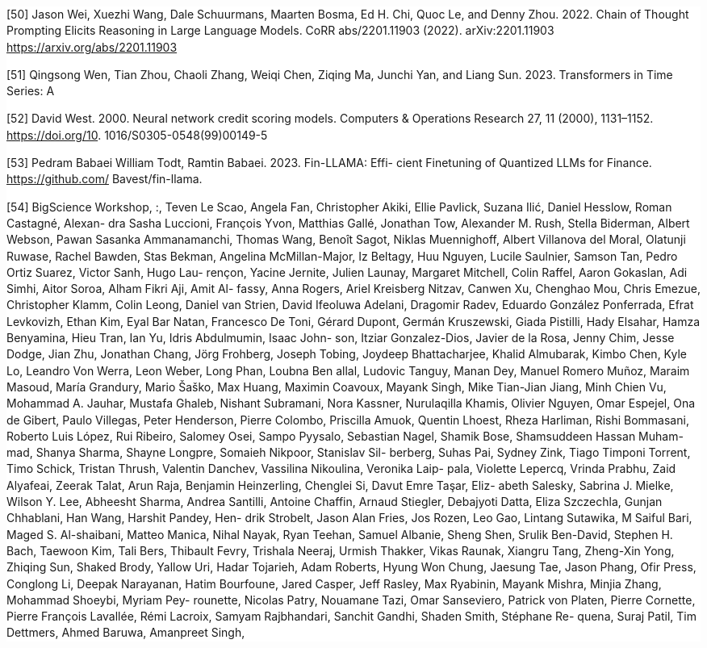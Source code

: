 [50] Jason Wei, Xuezhi Wang, Dale Schuurmans, Maarten Bosma, Ed H.
Chi, Quoc Le, and Denny Zhou. 2022. Chain of Thought Prompting
Elicits Reasoning in Large Language Models. CoRR abs/2201.11903
(2022). arXiv:2201.11903 https://arxiv.org/abs/2201.11903

[51] Qingsong Wen, Tian Zhou, Chaoli Zhang, Weiqi Chen, Ziqing Ma,
Junchi Yan, and Liang Sun. 2023. Transformers in Time Series: A

[52] David West. 2000. Neural network credit scoring models. Computers
& Operations Research 27, 11 (2000), 1131–1152. https://doi.org/10.
1016/S0305-0548(99)00149-5

[53] Pedram Babaei William Todt, Ramtin Babaei. 2023. Fin-LLAMA: Effi-
cient Finetuning of Quantized LLMs for Finance. https://github.com/
Bavest/fin-llama.

[54] BigScience Workshop, :, Teven Le Scao, Angela Fan, Christopher Akiki,
Ellie Pavlick, Suzana Ilić, Daniel Hesslow, Roman Castagné, Alexan-
dra Sasha Luccioni, François Yvon, Matthias Gallé, Jonathan Tow,
Alexander M. Rush, Stella Biderman, Albert Webson, Pawan Sasanka
Ammanamanchi, Thomas Wang, Benoît Sagot, Niklas Muennighoff,
Albert Villanova del Moral, Olatunji Ruwase, Rachel Bawden, Stas
Bekman, Angelina McMillan-Major, Iz Beltagy, Huu Nguyen, Lucile
Saulnier, Samson Tan, Pedro Ortiz Suarez, Victor Sanh, Hugo Lau-
rençon, Yacine Jernite, Julien Launay, Margaret Mitchell, Colin Raffel,
Aaron Gokaslan, Adi Simhi, Aitor Soroa, Alham Fikri Aji, Amit Al-
fassy, Anna Rogers, Ariel Kreisberg Nitzav, Canwen Xu, Chenghao
Mou, Chris Emezue, Christopher Klamm, Colin Leong, Daniel van
Strien, David Ifeoluwa Adelani, Dragomir Radev, Eduardo González
Ponferrada, Efrat Levkovizh, Ethan Kim, Eyal Bar Natan, Francesco De
Toni, Gérard Dupont, Germán Kruszewski, Giada Pistilli, Hady Elsahar,
Hamza Benyamina, Hieu Tran, Ian Yu, Idris Abdulmumin, Isaac John-
son, Itziar Gonzalez-Dios, Javier de la Rosa, Jenny Chim, Jesse Dodge,
Jian Zhu, Jonathan Chang, Jörg Frohberg, Joseph Tobing, Joydeep
Bhattacharjee, Khalid Almubarak, Kimbo Chen, Kyle Lo, Leandro Von
Werra, Leon Weber, Long Phan, Loubna Ben allal, Ludovic Tanguy,
Manan Dey, Manuel Romero Muñoz, Maraim Masoud, María Grandury,
Mario Šaško, Max Huang, Maximin Coavoux, Mayank Singh, Mike
Tian-Jian Jiang, Minh Chien Vu, Mohammad A. Jauhar, Mustafa Ghaleb,
Nishant Subramani, Nora Kassner, Nurulaqilla Khamis, Olivier Nguyen,
Omar Espejel, Ona de Gibert, Paulo Villegas, Peter Henderson, Pierre
Colombo, Priscilla Amuok, Quentin Lhoest, Rheza Harliman, Rishi
Bommasani, Roberto Luis López, Rui Ribeiro, Salomey Osei, Sampo
Pyysalo, Sebastian Nagel, Shamik Bose, Shamsuddeen Hassan Muham-
mad, Shanya Sharma, Shayne Longpre, Somaieh Nikpoor, Stanislav Sil-
berberg, Suhas Pai, Sydney Zink, Tiago Timponi Torrent, Timo Schick,
Tristan Thrush, Valentin Danchev, Vassilina Nikoulina, Veronika Laip-
pala, Violette Lepercq, Vrinda Prabhu, Zaid Alyafeai, Zeerak Talat,
Arun Raja, Benjamin Heinzerling, Chenglei Si, Davut Emre Taşar, Eliz-
abeth Salesky, Sabrina J. Mielke, Wilson Y. Lee, Abheesht Sharma,
Andrea Santilli, Antoine Chaffin, Arnaud Stiegler, Debajyoti Datta,
Eliza Szczechla, Gunjan Chhablani, Han Wang, Harshit Pandey, Hen-
drik Strobelt, Jason Alan Fries, Jos Rozen, Leo Gao, Lintang Sutawika,
M Saiful Bari, Maged S. Al-shaibani, Matteo Manica, Nihal Nayak, Ryan
Teehan, Samuel Albanie, Sheng Shen, Srulik Ben-David, Stephen H.
Bach, Taewoon Kim, Tali Bers, Thibault Fevry, Trishala Neeraj, Urmish
Thakker, Vikas Raunak, Xiangru Tang, Zheng-Xin Yong, Zhiqing Sun,
Shaked Brody, Yallow Uri, Hadar Tojarieh, Adam Roberts, Hyung Won
Chung, Jaesung Tae, Jason Phang, Ofir Press, Conglong Li, Deepak
Narayanan, Hatim Bourfoune, Jared Casper, Jeff Rasley, Max Ryabinin,
Mayank Mishra, Minjia Zhang, Mohammad Shoeybi, Myriam Pey-
rounette, Nicolas Patry, Nouamane Tazi, Omar Sanseviero, Patrick
von Platen, Pierre Cornette, Pierre François Lavallée, Rémi Lacroix,
Samyam Rajbhandari, Sanchit Gandhi, Shaden Smith, Stéphane Re-
quena, Suraj Patil, Tim Dettmers, Ahmed Baruwa, Amanpreet Singh,